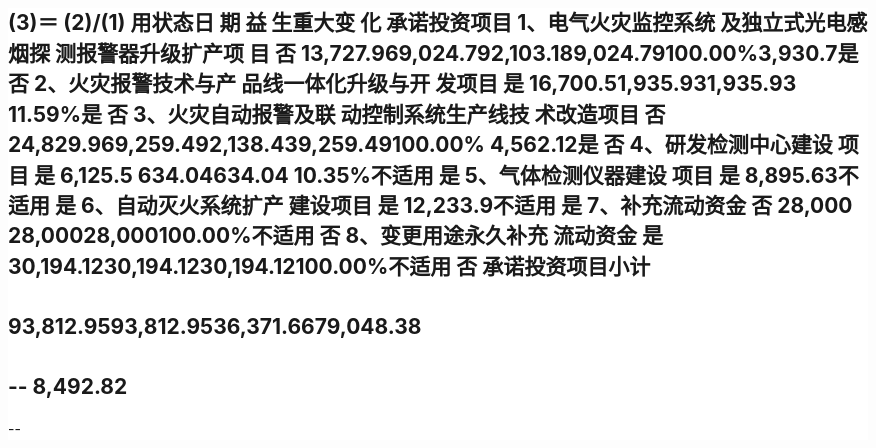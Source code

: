 (3)＝
(2)/(1)
用状态日
期
益
生重大变
化
承诺投资项目
1、电气火灾监控系统
及独立式光电感烟探
测报警器升级扩产项
目
否
13,727.969,024.792,103.189,024.79100.00%3,930.7是
否
2、火灾报警技术与产
品线一体化升级与开
发项目
是
16,700.51,935.931,935.93
11.59%是
否
3、火灾自动报警及联
动控制系统生产线技
术改造项目
否
24,829.969,259.492,138.439,259.49100.00%
4,562.12是
否
4、研发检测中心建设
项目
是
6,125.5
634.04634.04
10.35%不适用
是
5、气体检测仪器建设
项目
是
8,895.63不适用
是
6、自动灭火系统扩产
建设项目
是
12,233.9不适用
是
7、补充流动资金
否
28,000
28,00028,000100.00%不适用
否
8、变更用途永久补充
流动资金
是
30,194.1230,194.1230,194.12100.00%不适用
否
承诺投资项目小计
--
93,812.9593,812.9536,371.6679,048.38
--
--
8,492.82
--
--